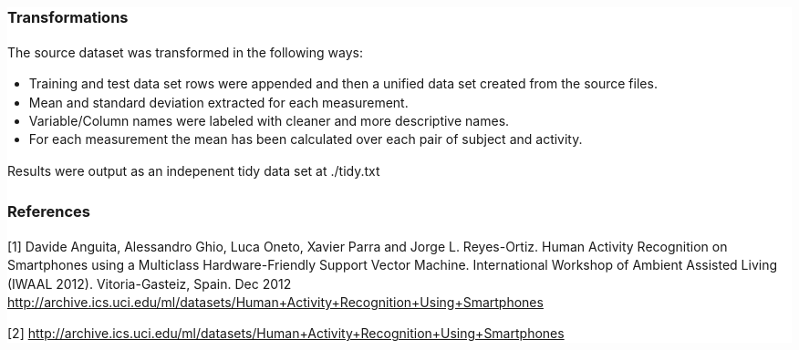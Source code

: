 ### Transformations

The source dataset was transformed in the following ways:

* Training and test data set rows were appended and then a unified data set created from the source files.
* Mean and standard deviation extracted for each measurement.
* Variable/Column names were labeled with cleaner and more descriptive names.
* For each measurement the mean has been calculated over each pair of subject and activity.

Results were output as an indepenent tidy data set at ./tidy.txt

### References

[1] Davide Anguita, Alessandro Ghio, Luca Oneto, Xavier Parra and Jorge L. Reyes-Ortiz. Human Activity Recognition on Smartphones using a Multiclass Hardware-Friendly Support Vector Machine. International Workshop of Ambient Assisted Living (IWAAL 2012). Vitoria-Gasteiz, Spain. Dec 2012
http://archive.ics.uci.edu/ml/datasets/Human+Activity+Recognition+Using+Smartphones

[2] http://archive.ics.uci.edu/ml/datasets/Human+Activity+Recognition+Using+Smartphones


